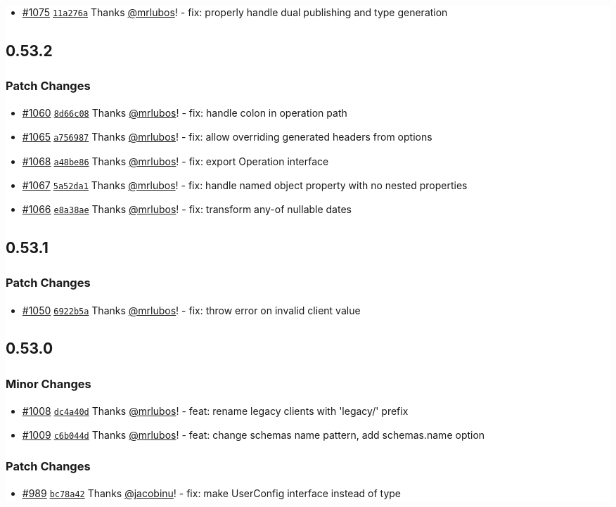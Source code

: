 - [#1075](https://github.com/hey-api/openapi-ts/pull/1075) [`11a276a`](https://github.com/hey-api/openapi-ts/commit/11a276a1e35dde0735363e892d8142016fd87eec) Thanks [@mrlubos](https://github.com/mrlubos)! - fix: properly handle dual publishing and type generation

## 0.53.2

### Patch Changes

- [#1060](https://github.com/hey-api/openapi-ts/pull/1060) [`8d66c08`](https://github.com/hey-api/openapi-ts/commit/8d66c085cf81e0e166c3e172ce319d5e2d4002bf) Thanks [@mrlubos](https://github.com/mrlubos)! - fix: handle colon in operation path

- [#1065](https://github.com/hey-api/openapi-ts/pull/1065) [`a756987`](https://github.com/hey-api/openapi-ts/commit/a756987ad396fd7e68cc5eff63f6615bffef3782) Thanks [@mrlubos](https://github.com/mrlubos)! - fix: allow overriding generated headers from options

- [#1068](https://github.com/hey-api/openapi-ts/pull/1068) [`a48be86`](https://github.com/hey-api/openapi-ts/commit/a48be8660f6d1d84fdf25a3952587fb963482e8a) Thanks [@mrlubos](https://github.com/mrlubos)! - fix: export Operation interface

- [#1067](https://github.com/hey-api/openapi-ts/pull/1067) [`5a52da1`](https://github.com/hey-api/openapi-ts/commit/5a52da1425abef9f4fef58ef077dbd05545e25a2) Thanks [@mrlubos](https://github.com/mrlubos)! - fix: handle named object property with no nested properties

- [#1066](https://github.com/hey-api/openapi-ts/pull/1066) [`e8a38ae`](https://github.com/hey-api/openapi-ts/commit/e8a38ae4e3f021a105d18764ef3252db7efa9aa0) Thanks [@mrlubos](https://github.com/mrlubos)! - fix: transform any-of nullable dates

## 0.53.1

### Patch Changes

- [#1050](https://github.com/hey-api/openapi-ts/pull/1050) [`6922b5a`](https://github.com/hey-api/openapi-ts/commit/6922b5a3ebe67190d2034ea79674706a5e80e818) Thanks [@mrlubos](https://github.com/mrlubos)! - fix: throw error on invalid client value

## 0.53.0

### Minor Changes

- [#1008](https://github.com/hey-api/openapi-ts/pull/1008) [`dc4a40d`](https://github.com/hey-api/openapi-ts/commit/dc4a40d517853e4cf5be532f5bf4874c84c924be) Thanks [@mrlubos](https://github.com/mrlubos)! - feat: rename legacy clients with 'legacy/' prefix

- [#1009](https://github.com/hey-api/openapi-ts/pull/1009) [`c6b044d`](https://github.com/hey-api/openapi-ts/commit/c6b044d0bc9dc54cb0eb58d23438f4e1d050cb38) Thanks [@mrlubos](https://github.com/mrlubos)! - feat: change schemas name pattern, add schemas.name option

### Patch Changes

- [#989](https://github.com/hey-api/openapi-ts/pull/989) [`bc78a42`](https://github.com/hey-api/openapi-ts/commit/bc78a421eafed1920102b796842e227cacda6ef0) Thanks [@jacobinu](https://github.com/jacobinu)! - fix: make UserConfig interface instead of type
